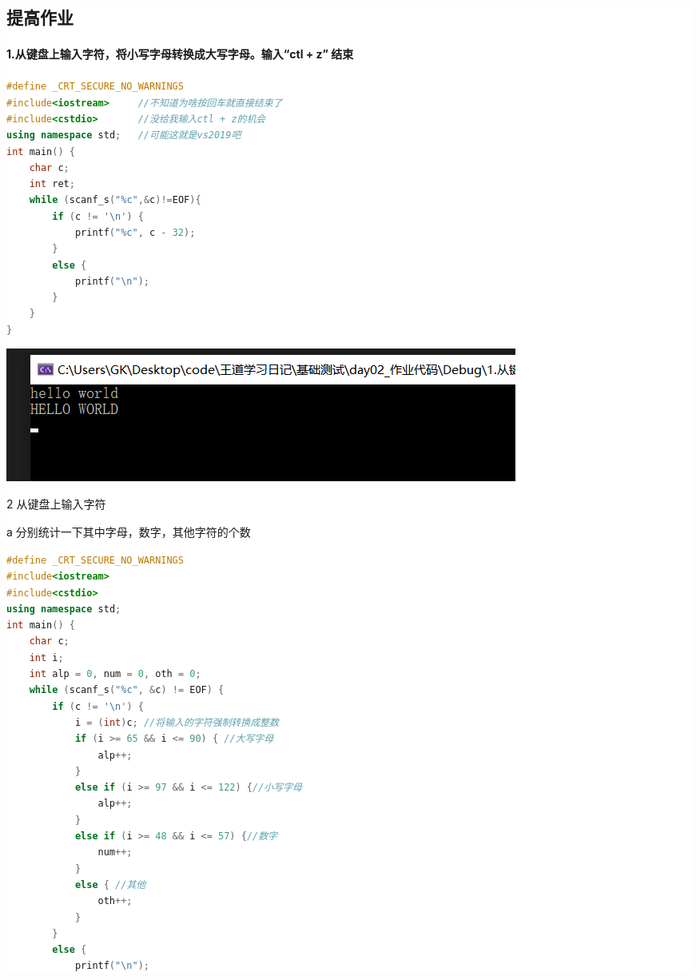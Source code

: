 ## 提高作业

#### 1.从键盘上输入字符，将小写字母转换成大写字母。输入“ctl + z” 结束

```c++
#define _CRT_SECURE_NO_WARNINGS
#include<iostream>     //不知道为啥按回车就直接结束了
#include<cstdio>       //没给我输入ctl + z的机会
using namespace std;   //可能这就是vs2019吧
int main() {
	char c;
	int ret;
	while (scanf_s("%c",&c)!=EOF){
		if (c != '\n') {
			printf("%c", c - 32);
		}
		else {
			printf("\n");
        }	
	}
}
```

![image-20200318195530621](../assess/image-20200318195530621.png)

2 从键盘上输入字符

a 分别统计一下其中字母，数字，其他字符的个数

```c++
#define _CRT_SECURE_NO_WARNINGS
#include<iostream>
#include<cstdio>
using namespace std;
int main() {
	char c;
	int i;
	int alp = 0, num = 0, oth = 0;
	while (scanf_s("%c", &c) != EOF) {
		if (c != '\n') {
			i = (int)c; //将输入的字符强制转换成整数
			if (i >= 65 && i <= 90) { //大写字母
				alp++;
			}
			else if (i >= 97 && i <= 122) {//小写字母
				alp++;
			}
			else if (i >= 48 && i <= 57) {//数字
				num++;
			}
			else { //其他
				oth++;
			}
		}
		else {
			printf("\n");
```